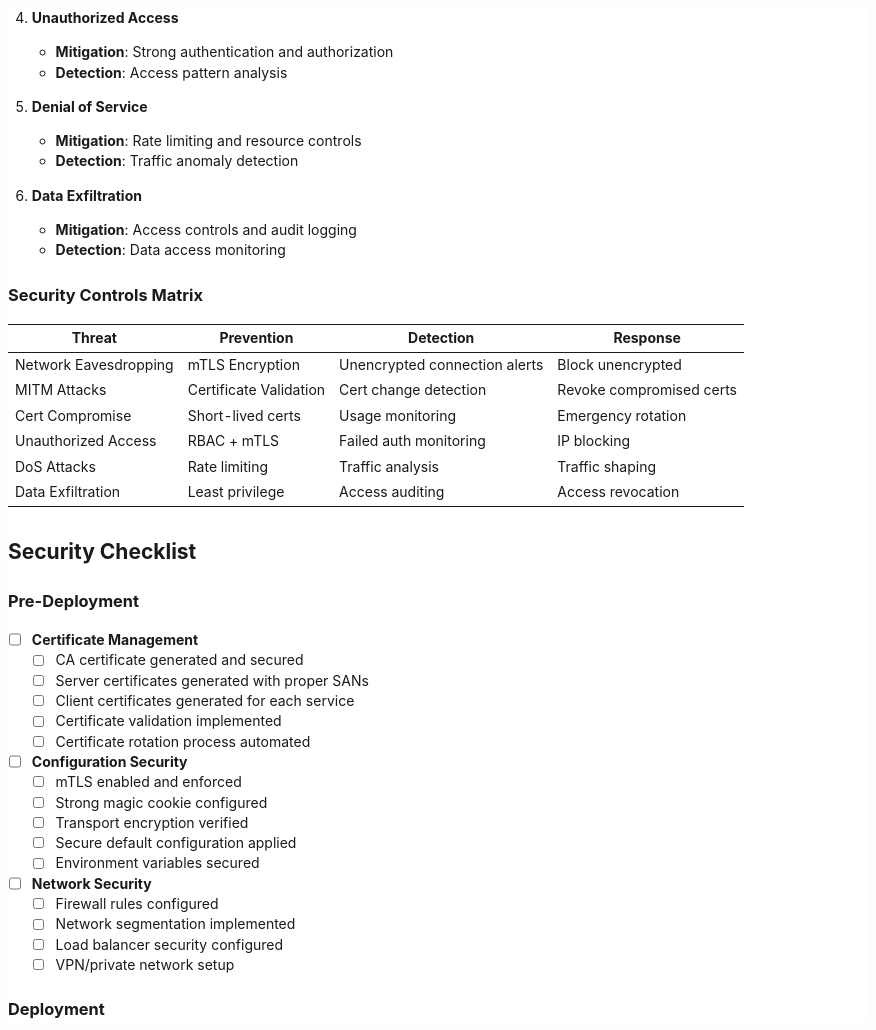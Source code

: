4. **Unauthorized Access**
   - **Mitigation**: Strong authentication and authorization
   - **Detection**: Access pattern analysis

5. **Denial of Service**
   - **Mitigation**: Rate limiting and resource controls
   - **Detection**: Traffic anomaly detection

6. **Data Exfiltration**
   - **Mitigation**: Access controls and audit logging
   - **Detection**: Data access monitoring

### Security Controls Matrix

| Threat | Prevention | Detection | Response |
|--------|------------|-----------|----------|
| Network Eavesdropping | mTLS Encryption | Unencrypted connection alerts | Block unencrypted |
| MITM Attacks | Certificate Validation | Cert change detection | Revoke compromised certs |
| Cert Compromise | Short-lived certs | Usage monitoring | Emergency rotation |
| Unauthorized Access | RBAC + mTLS | Failed auth monitoring | IP blocking |
| DoS Attacks | Rate limiting | Traffic analysis | Traffic shaping |
| Data Exfiltration | Least privilege | Access auditing | Access revocation |

## Security Checklist

### Pre-Deployment

- [ ] **Certificate Management**
  - [ ] CA certificate generated and secured
  - [ ] Server certificates generated with proper SANs
  - [ ] Client certificates generated for each service
  - [ ] Certificate validation implemented
  - [ ] Certificate rotation process automated

- [ ] **Configuration Security**
  - [ ] mTLS enabled and enforced
  - [ ] Strong magic cookie configured
  - [ ] Transport encryption verified
  - [ ] Secure default configuration applied
  - [ ] Environment variables secured

- [ ] **Network Security**
  - [ ] Firewall rules configured
  - [ ] Network segmentation implemented
  - [ ] Load balancer security configured
  - [ ] VPN/private network setup

### Deployment
